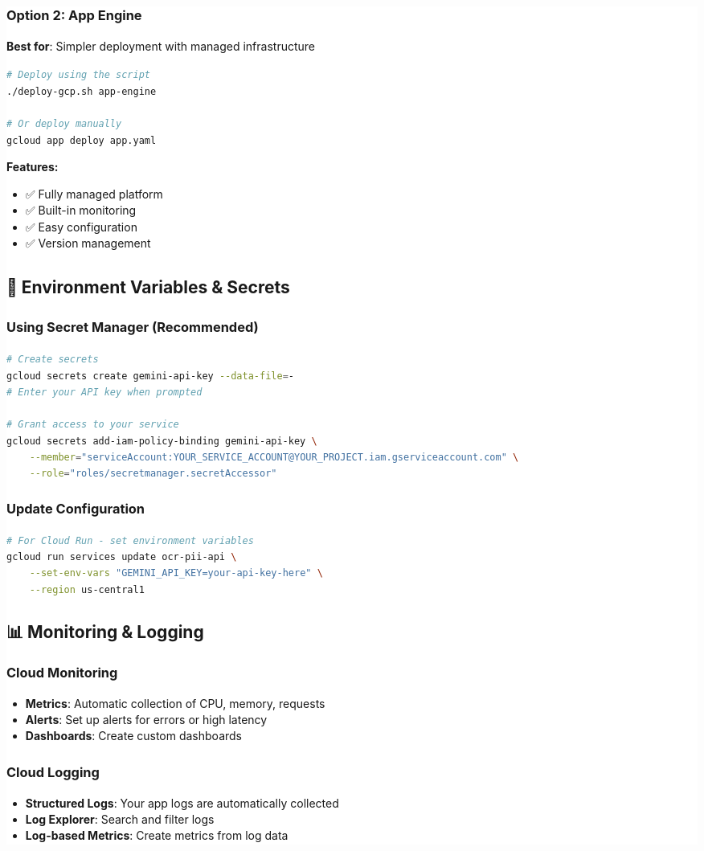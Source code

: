 ### Option 2: App Engine
**Best for**: Simpler deployment with managed infrastructure

```bash
# Deploy using the script
./deploy-gcp.sh app-engine

# Or deploy manually
gcloud app deploy app.yaml
```

**Features:**
- ✅ Fully managed platform
- ✅ Built-in monitoring
- ✅ Easy configuration
- ✅ Version management

## 🔐 Environment Variables & Secrets

### Using Secret Manager (Recommended)
```bash
# Create secrets
gcloud secrets create gemini-api-key --data-file=-
# Enter your API key when prompted

# Grant access to your service
gcloud secrets add-iam-policy-binding gemini-api-key \
    --member="serviceAccount:YOUR_SERVICE_ACCOUNT@YOUR_PROJECT.iam.gserviceaccount.com" \
    --role="roles/secretmanager.secretAccessor"
```

### Update Configuration
```bash
# For Cloud Run - set environment variables
gcloud run services update ocr-pii-api \
    --set-env-vars "GEMINI_API_KEY=your-api-key-here" \
    --region us-central1
```

## 📊 Monitoring & Logging

### Cloud Monitoring
- **Metrics**: Automatic collection of CPU, memory, requests
- **Alerts**: Set up alerts for errors or high latency
- **Dashboards**: Create custom dashboards

### Cloud Logging
- **Structured Logs**: Your app logs are automatically collected
- **Log Explorer**: Search and filter logs
- **Log-based Metrics**: Create metrics from log data
